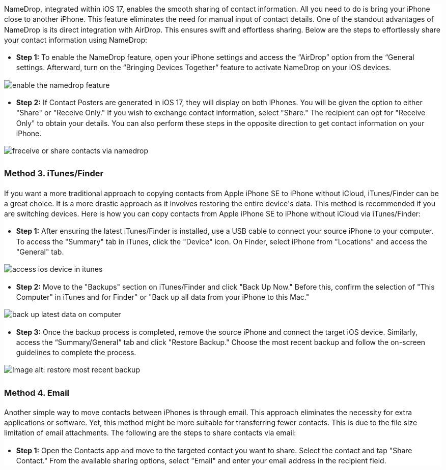 NameDrop, integrated within iOS 17, enables the smooth sharing of contact information. All you need to do is bring your iPhone close to another iPhone. This feature eliminates the need for manual input of contact details. One of the standout advantages of NameDrop is its direct integration with AirDrop. This ensures swift and effortless sharing. Below are the steps to effortlessly share your contact information using NameDrop:

- **Step 1:** To enable the NameDrop feature, open your iPhone settings and access the “AirDrop” option from the “General settings. Afterward, turn on the “Bringing Devices Together” feature to activate NameDrop on your iOS devices.

![enable the namedrop feature](https://images.wondershare.com/drfone/article/2023/12/transfer-contacts-from-iphone-to-iphone-without-icloud-4.jpg)

- **Step 2:** If Contact Posters are generated in iOS 17, they will display on both iPhones. You will be given the option to either "Share" or "Receive Only." If you wish to exchange contact information, select "Share." The recipient can opt for "Receive Only" to obtain your details. You can also perform these steps in the opposite direction to get contact information on your iPhone.

![freceive or share contacts via namedrop](https://images.wondershare.com/drfone/article/2023/12/transfer-contacts-from-iphone-to-iphone-without-icloud-5.jpg)

### Method 3. iTunes/Finder

If you want a more traditional approach to copying contacts from Apple iPhone SE to iPhone without iCloud, iTunes/Finder can be a great choice. It is a more drastic approach as it involves restoring the entire device's data. This method is recommended if you are switching devices. Here is how you can copy contacts from Apple iPhone SE to iPhone without iCloud via iTunes/Finder:

- **Step 1:** After ensuring the latest iTunes/Finder is installed, use a USB cable to connect your source iPhone to your computer. To access the "Summary" tab in iTunes, click the "Device" icon. On Finder, select iPhone from "Locations" and access the "General" tab.

![access ios device in itunes](https://images.wondershare.com/drfone/article/2023/12/transfer-contacts-from-iphone-to-iphone-without-icloud-6.jpg)

- **Step 2:** Move to the "Backups" section on iTunes/Finder and click "Back Up Now." Before this, confirm the selection of "This Computer" in iTunes and for Finder" or "Back up all data from your iPhone to this Mac."

![back up latest data on computer](https://images.wondershare.com/drfone/article/2023/12/transfer-contacts-from-iphone-to-iphone-without-icloud-7.jpg)

- **Step 3:** Once the backup process is completed, remove the source iPhone and connect the target iOS device. Similarly, access the “Summary/General” tab and click "Restore Backup." Choose the most recent backup and follow the on-screen guidelines to complete the process.

![Image alt: restore most recent backup](https://images.wondershare.com/drfone/article/2023/12/transfer-contacts-from-iphone-to-iphone-without-icloud-8.jpg)

### Method 4. Email

Another simple way to move contacts between iPhones is through email. This approach eliminates the necessity for extra applications or software. Yet, this method might be more suitable for transferring fewer contacts. This is due to the file size limitation of email attachments. The following are the steps to share contacts via email:

- **Step 1:** Open the Contacts app and move to the targeted contact you want to share. Select the contact and tap "Share Contact." From the available sharing options, select "Email" and enter your email address in the recipient field.
